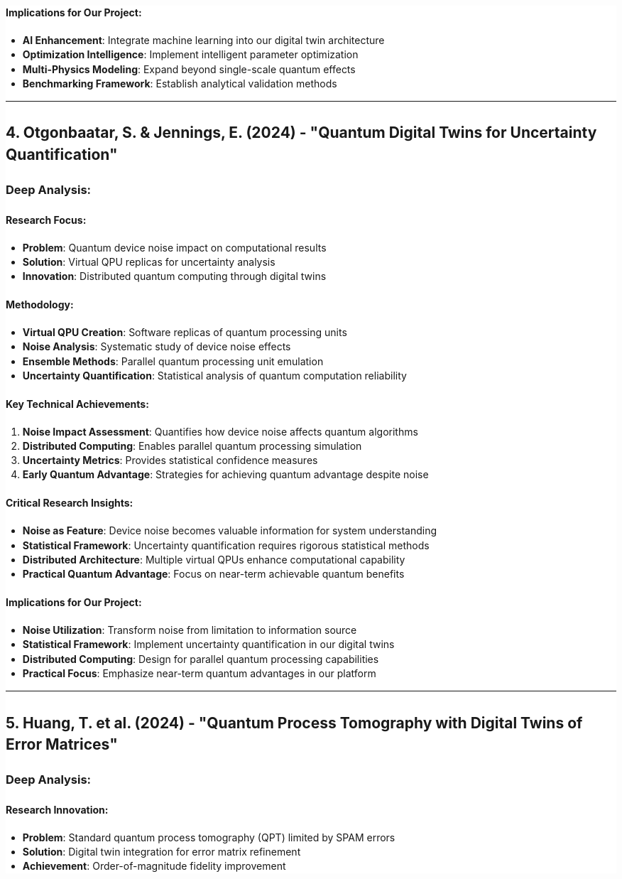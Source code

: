#### **Implications for Our Project:**
- **AI Enhancement**: Integrate machine learning into our digital twin architecture
- **Optimization Intelligence**: Implement intelligent parameter optimization
- **Multi-Physics Modeling**: Expand beyond single-scale quantum effects
- **Benchmarking Framework**: Establish analytical validation methods

---

## 4. Otgonbaatar, S. & Jennings, E. (2024) - "Quantum Digital Twins for Uncertainty Quantification"

### **Deep Analysis:**

#### **Research Focus:**
- **Problem**: Quantum device noise impact on computational results
- **Solution**: Virtual QPU replicas for uncertainty analysis
- **Innovation**: Distributed quantum computing through digital twins

#### **Methodology:**
- **Virtual QPU Creation**: Software replicas of quantum processing units
- **Noise Analysis**: Systematic study of device noise effects
- **Ensemble Methods**: Parallel quantum processing unit emulation
- **Uncertainty Quantification**: Statistical analysis of quantum computation reliability

#### **Key Technical Achievements:**
1. **Noise Impact Assessment**: Quantifies how device noise affects quantum algorithms
2. **Distributed Computing**: Enables parallel quantum processing simulation
3. **Uncertainty Metrics**: Provides statistical confidence measures
4. **Early Quantum Advantage**: Strategies for achieving quantum advantage despite noise

#### **Critical Research Insights:**
- **Noise as Feature**: Device noise becomes valuable information for system understanding
- **Statistical Framework**: Uncertainty quantification requires rigorous statistical methods
- **Distributed Architecture**: Multiple virtual QPUs enhance computational capability
- **Practical Quantum Advantage**: Focus on near-term achievable quantum benefits

#### **Implications for Our Project:**
- **Noise Utilization**: Transform noise from limitation to information source
- **Statistical Framework**: Implement uncertainty quantification in our digital twins
- **Distributed Computing**: Design for parallel quantum processing capabilities
- **Practical Focus**: Emphasize near-term quantum advantages in our platform

---

## 5. Huang, T. et al. (2024) - "Quantum Process Tomography with Digital Twins of Error Matrices"

### **Deep Analysis:**

#### **Research Innovation:**
- **Problem**: Standard quantum process tomography (QPT) limited by SPAM errors
- **Solution**: Digital twin integration for error matrix refinement
- **Achievement**: Order-of-magnitude fidelity improvement
